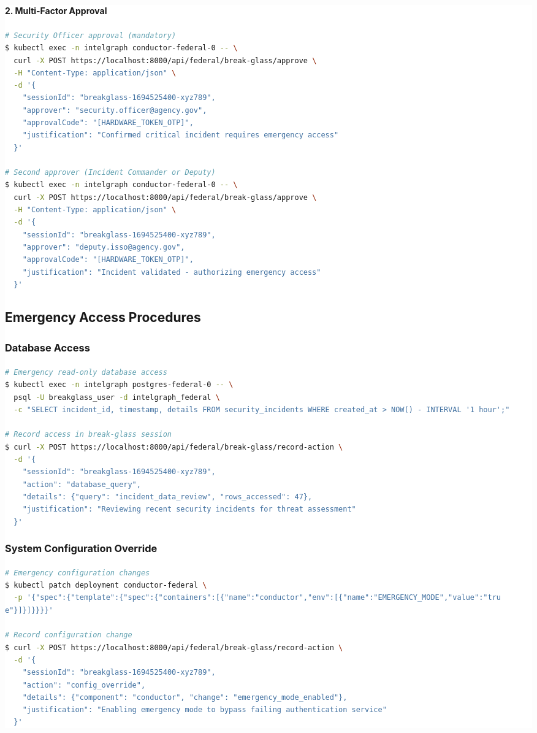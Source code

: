 #### 2. Multi-Factor Approval

```bash
# Security Officer approval (mandatory)
$ kubectl exec -n intelgraph conductor-federal-0 -- \
  curl -X POST https://localhost:8000/api/federal/break-glass/approve \
  -H "Content-Type: application/json" \
  -d '{
    "sessionId": "breakglass-1694525400-xyz789",
    "approver": "security.officer@agency.gov",
    "approvalCode": "[HARDWARE_TOKEN_OTP]",
    "justification": "Confirmed critical incident requires emergency access"
  }'

# Second approver (Incident Commander or Deputy)
$ kubectl exec -n intelgraph conductor-federal-0 -- \
  curl -X POST https://localhost:8000/api/federal/break-glass/approve \
  -H "Content-Type: application/json" \
  -d '{
    "sessionId": "breakglass-1694525400-xyz789",
    "approver": "deputy.isso@agency.gov",
    "approvalCode": "[HARDWARE_TOKEN_OTP]",
    "justification": "Incident validated - authorizing emergency access"
  }'
```

## Emergency Access Procedures

### Database Access

```bash
# Emergency read-only database access
$ kubectl exec -n intelgraph postgres-federal-0 -- \
  psql -U breakglass_user -d intelgraph_federal \
  -c "SELECT incident_id, timestamp, details FROM security_incidents WHERE created_at > NOW() - INTERVAL '1 hour';"

# Record access in break-glass session
$ curl -X POST https://localhost:8000/api/federal/break-glass/record-action \
  -d '{
    "sessionId": "breakglass-1694525400-xyz789",
    "action": "database_query",
    "details": {"query": "incident_data_review", "rows_accessed": 47},
    "justification": "Reviewing recent security incidents for threat assessment"
  }'
```

### System Configuration Override

```bash
# Emergency configuration changes
$ kubectl patch deployment conductor-federal \
  -p '{"spec":{"template":{"spec":{"containers":[{"name":"conductor","env":[{"name":"EMERGENCY_MODE","value":"true"}]}]}}}}'

# Record configuration change
$ curl -X POST https://localhost:8000/api/federal/break-glass/record-action \
  -d '{
    "sessionId": "breakglass-1694525400-xyz789",
    "action": "config_override",
    "details": {"component": "conductor", "change": "emergency_mode_enabled"},
    "justification": "Enabling emergency mode to bypass failing authentication service"
  }'
```
